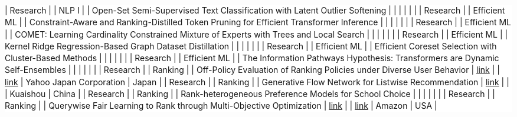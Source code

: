 | Research |        | NLP I                                        |                    | Open-Set Semi-Supervised Text Classification with Latent Outlier Softening                                                                         |                                                                                                                                                   |                                                                    |                                                     |                                     |                |
| Research |        | Efficient ML                                 |                    | Constraint-Aware and Ranking-Distilled Token Pruning for Efficient Transformer Inference                                                           |                                                                                                                                                   |                                                                    |                                                     |                                     |                |
| Research |        | Efficient ML                                 |                    | COMET: Learning Cardinality Constrained Mixture of Experts with Trees and Local Search                                                             |                                                                                                                                                   |                                                                    |                                                     |                                     |                |
| Research |        | Efficient ML                                 |                    | Kernel Ridge Regression-Based Graph Dataset Distillation                                                                                           |                                                                                                                                                   |                                                                    |                                                     |                                     |                |
| Research |        | Efficient ML                                 |                    | Efficient Coreset Selection with Cluster-Based Methods                                                                                             |                                                                                                                                                   |                                                                    |                                                     |                                     |                |
| Research |        | Efficient ML                                 |                    | The Information Pathways Hypothesis: Transformers are Dynamic Self-Ensembles                                                                       |                                                                                                                                                   |                                                                    |                                                     |                                     |                |
| Research |        | Ranking                                      |                    | Off-Policy Evaluation of Ranking Policies under Diverse User Behavior                                                                              | [link](https://arxiv.org/pdf/2306.15098.pdf)                                                                                                      |                                                                    | [link](https://www.youtube.com/watch?v=9sZA-PGOOyk) | Yahoo Japan Corporation             | Japan          |
| Research |        | Ranking                                      |                    | Generative Flow Network for Listwise Recommendation                                                                                                | [link](https://arxiv.org/pdf/2306.02239.pdf)                                                                                                      |                                                                    |                                                     | Kuaishou                            | China          |
| Research |        | Ranking                                      |                    | Rank-heterogeneous Preference Models for School Choice                                                                                             |                                                                                                                                                   |                                                                    |                                                     |                                     |                |
| Research |        | Ranking                                      |                    | Querywise Fair Learning to Rank through Multi-Objective Optimization                                                                               | [link](https://assets.amazon.science/51/af/6aaba7a748c5a34511500840302e/querywise-fair-learning-to-rank-through-multi-objective-optimization.pdf) |                                                                    | [link](https://www.youtube.com/watch?v=glbK0YzAvek) | Amazon                              | USA            |